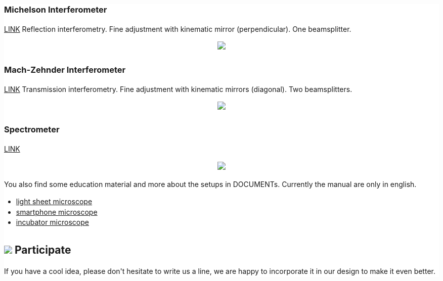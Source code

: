 ### Michelson Interferometer
[LINK](../../APPLICATIONS/APP_Michelson_Interferometer)
Reflection interferometry. Fine adjustment with kinematic mirror (perpendicular). One beamsplitter.
<p align="center">
<a href="#scheme10" name="scheme10"><img src="./IMAGES/UC2_Setups_8_michelson.png" width="400"></a>
</p>

### Mach-Zehnder Interferometer
[LINK](../../APPLICATIONS/APP_Mach-Zehnder_Interferometer)
Transmission interferometry. Fine adjustment with kinematic mirrors (diagonal). Two beamsplitters.
<p align="center">
<a href="#scheme11" name="scheme11"><img src="./IMAGES/UC2_Setups_11_mach-zehnder.png" height="400"></a>
</p>

### Spectrometer
[LINK](../../APPLICATIONS/APP_Spectrometer)
<p align="center">
<a href="#scheme12" name="scheme12"><img src="./IMAGES/UC2_Setups_10_spectrometer.png" height="400"></a>
</p>

You also find some education material and more about the setups in DOCUMENTs. Currently the manual are only in english.  
* [light sheet microscope](./DOCUMENTS/UC2_fullBOX_lightsheet_EN.pdf)
* [smartphone microscope](./DOCUMENTS/UC2_fullBOX_smartphone_EN.pdf)
* [incubator microscope](./DOCUMENTS/UC2_fullBOX_incubator_EN.pdf)

## <a href="#icon03" name="icon03"><img src="./IMAGES/S.png" height="40"></a> Participate
If you have a cool idea, please don't hesitate to write us a line, we are happy to incorporate it in our design to make it even better.
